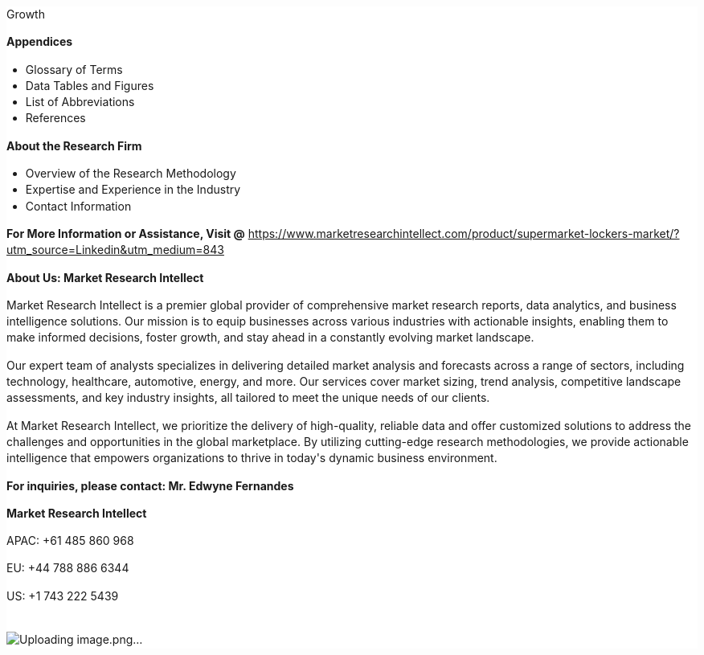 Growth</li></ul><p><strong>Appendices</strong></p><ul><li>Glossary of Terms</li><li>Data Tables and Figures</li><li>List of Abbreviations</li><li>References</li></ul><p><strong>About the Research Firm</strong></p><ul><li>Overview of the Research Methodology</li><li>Expertise and Experience in the Industry</li><li>Contact Information</li></ul></div><div class="article-main__content" data-test-id="publishing-text-block"><p><span class="font-[700]"><strong>For More Information or Assistance, Visit @</strong>&nbsp;<a href="https://www.marketresearchintellect.com/product/supermarket-lockers-market/?utm_source=Linkedin&utm_medium=843">https://www.marketresearchintellect.com/product/supermarket-lockers-market/?utm_source=Linkedin&utm_medium=843</a></span></p><p><strong>About Us: Market Research Intellect</strong></p><p>Market Research Intellect is a premier global provider of comprehensive market research reports, data analytics, and business intelligence solutions. Our mission is to equip businesses across various industries with actionable insights, enabling them to make informed decisions, foster growth, and stay ahead in a constantly evolving market landscape.</p><p>Our expert team of analysts specializes in delivering detailed market analysis and forecasts across a range of sectors, including technology, healthcare, automotive, energy, and more. Our services cover market sizing, trend analysis, competitive landscape assessments, and key industry insights, all tailored to meet the unique needs of our clients.</p><p>At Market Research Intellect, we prioritize the delivery of high-quality, reliable data and offer customized solutions to address the challenges and opportunities in the global marketplace. By utilizing cutting-edge research methodologies, we provide actionable intelligence that empowers organizations to thrive in today's dynamic business environment.</p><p><strong>For inquiries, please contact: Mr. Edwyne Fernandes</strong></p><p><strong>Market Research Intellect</strong></p><p>APAC: +61 485 860 968</p><p>EU: +44 788 886 6344</p><p>US: +1 743 222 5439</p></div><div class="article-main__content" data-test-id="publishing-text-block">&nbsp;</div>
![Uploading image.png…]()
